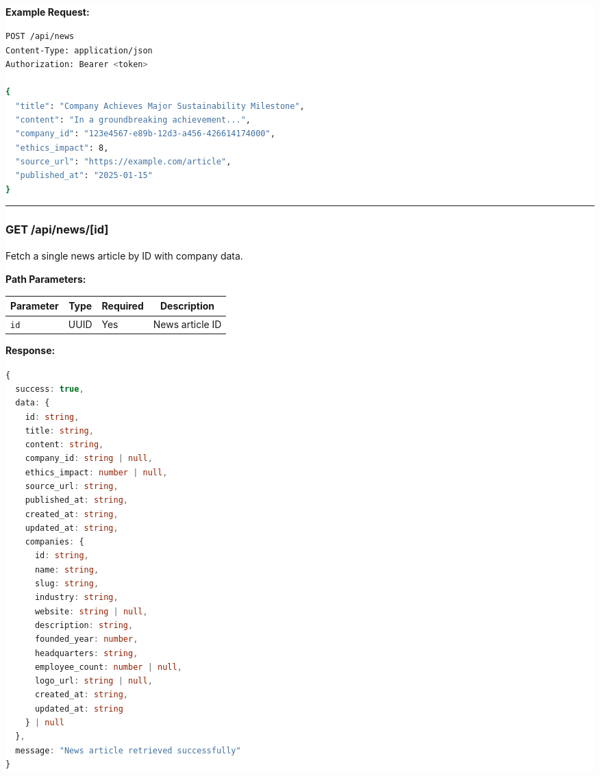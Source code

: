 **Example Request:**

```bash
POST /api/news
Content-Type: application/json
Authorization: Bearer <token>

{
  "title": "Company Achieves Major Sustainability Milestone",
  "content": "In a groundbreaking achievement...",
  "company_id": "123e4567-e89b-12d3-a456-426614174000",
  "ethics_impact": 8,
  "source_url": "https://example.com/article",
  "published_at": "2025-01-15"
}
```

---

### GET /api/news/[id]

Fetch a single news article by ID with company data.

**Path Parameters:**

| Parameter | Type | Required | Description |
|-----------|------|----------|-------------|
| `id` | UUID | Yes | News article ID |

**Response:**

```typescript
{
  success: true,
  data: {
    id: string,
    title: string,
    content: string,
    company_id: string | null,
    ethics_impact: number | null,
    source_url: string,
    published_at: string,
    created_at: string,
    updated_at: string,
    companies: {
      id: string,
      name: string,
      slug: string,
      industry: string,
      website: string | null,
      description: string,
      founded_year: number,
      headquarters: string,
      employee_count: number | null,
      logo_url: string | null,
      created_at: string,
      updated_at: string
    } | null
  },
  message: "News article retrieved successfully"
}
```
